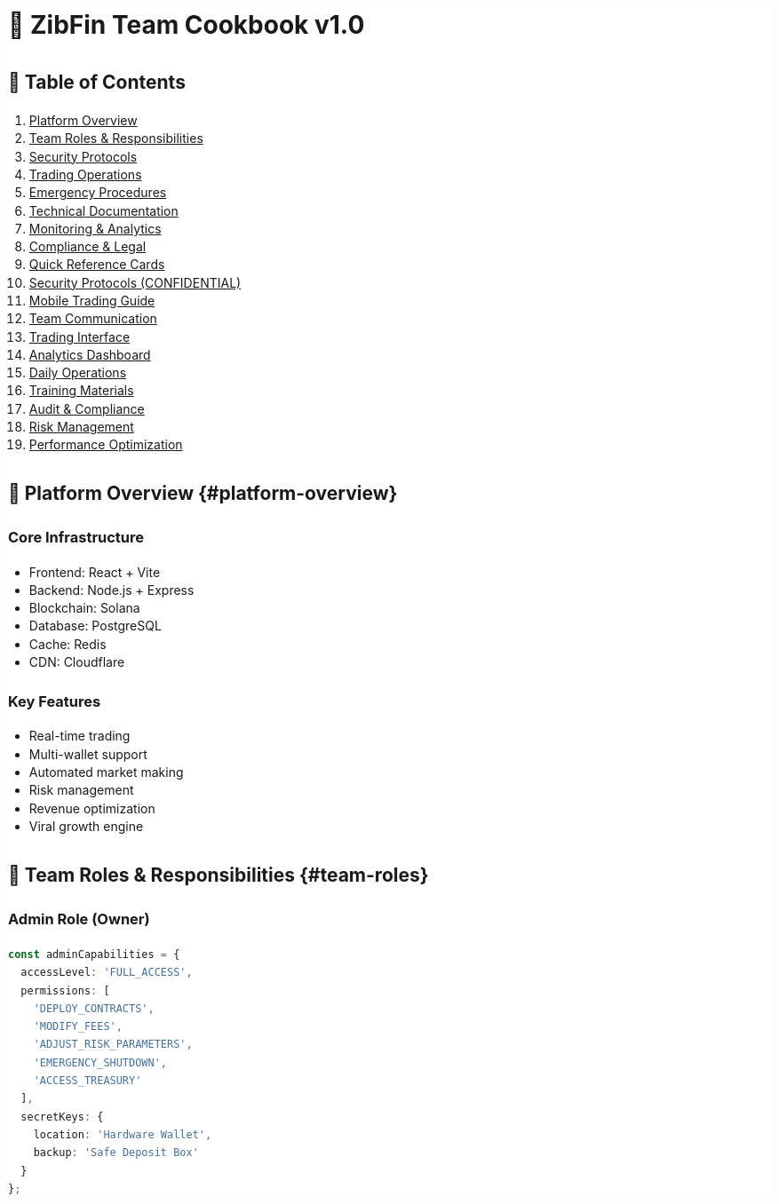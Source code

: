 # 🚀 ZibFin Team Cookbook v1.0

## 📖 Table of Contents
1. [Platform Overview](#platform-overview)
2. [Team Roles & Responsibilities](#team-roles)
3. [Security Protocols](#security)
4. [Trading Operations](#trading)
5. [Emergency Procedures](#emergency)
6. [Technical Documentation](#technical)
7. [Monitoring & Analytics](#monitoring)
8. [Compliance & Legal](#compliance)
9. [Quick Reference Cards](#quick-reference)
10. [Security Protocols (CONFIDENTIAL)](#security-protocols-confidential)
11. [Mobile Trading Guide](#mobile-trading-guide)
12. [Team Communication](#team-communication)
13. [Trading Interface](#trading-interface)
14. [Analytics Dashboard](#analytics-dashboard)
15. [Daily Operations](#daily-operations)
16. [Training Materials](#training-materials)
17. [Audit & Compliance](#audit-compliance)
18. [Risk Management](#risk-management)
19. [Performance Optimization](#performance-optimization)

## 🌟 Platform Overview {#platform-overview}

### Core Infrastructure
- Frontend: React + Vite
- Backend: Node.js + Express
- Blockchain: Solana
- Database: PostgreSQL
- Cache: Redis
- CDN: Cloudflare

### Key Features
- Real-time trading
- Multi-wallet support
- Automated market making
- Risk management
- Revenue optimization
- Viral growth engine

## 👥 Team Roles & Responsibilities {#team-roles}

### Admin Role (Owner)
```typescript
const adminCapabilities = {
  accessLevel: 'FULL_ACCESS',
  permissions: [
    'DEPLOY_CONTRACTS',
    'MODIFY_FEES',
    'ADJUST_RISK_PARAMETERS',
    'EMERGENCY_SHUTDOWN',
    'ACCESS_TREASURY'
  ],
  secretKeys: {
    location: 'Hardware Wallet',
    backup: 'Safe Deposit Box'
  }
};
```